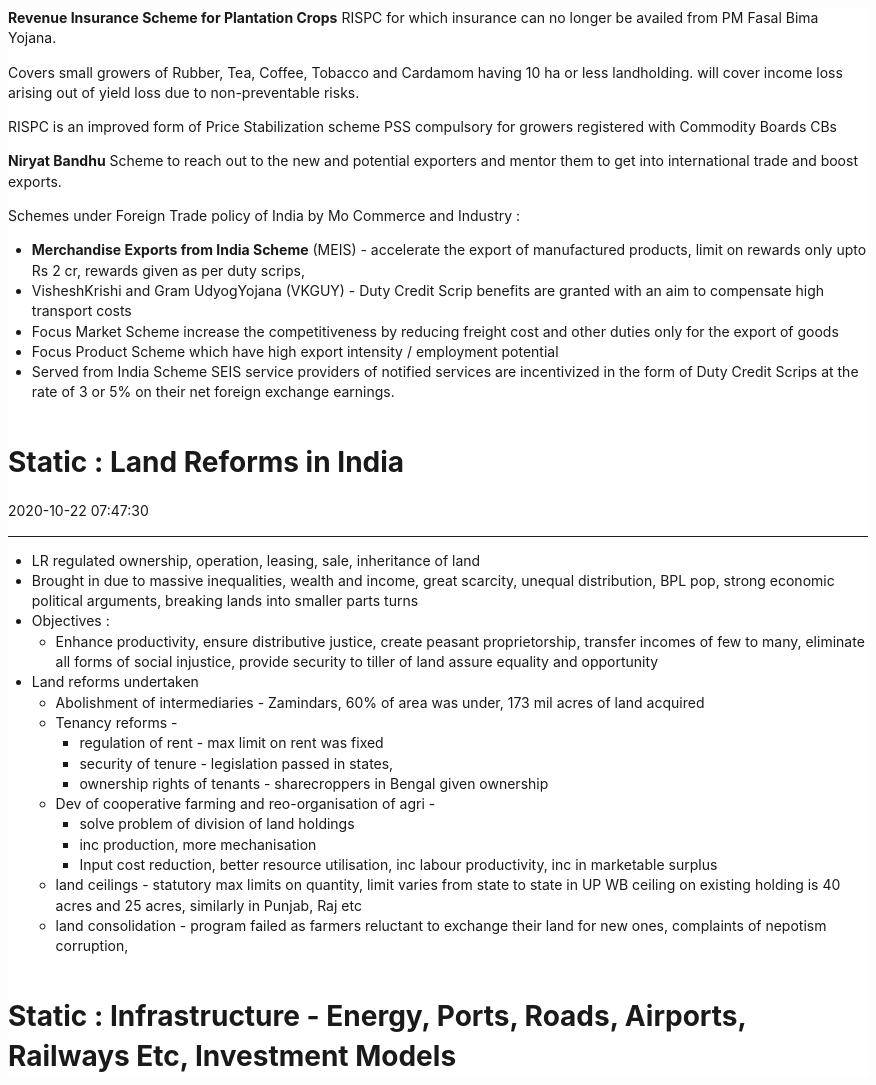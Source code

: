 **Revenue Insurance Scheme for Plantation Crops** RISPC for which insurance can no longer be availed from PM Fasal Bima Yojana.

Covers small growers of Rubber, Tea, Coffee, Tobacco and Cardamom having 10 ha or less landholding. will cover income loss arising out of yield loss due to non-preventable risks.

RISPC is an improved form of Price Stabilization scheme PSS compulsory for growers registered with Commodity Boards CBs

**Niryat Bandhu** Scheme to reach out to the new and potential exporters and mentor them to get into international trade and boost exports.

Schemes under Foreign Trade policy of India by Mo Commerce and Industry :

- **Merchandise Exports from India Scheme** (MEIS) - accelerate the export of manufactured products, limit on rewards only upto Rs 2 cr, rewards given as per duty scrips,
- VisheshKrishi and Gram UdyogYojana (VKGUY) - Duty Credit Scrip benefits are granted with an aim to compensate high transport costs
- Focus Market Scheme increase the competitiveness by reducing freight cost and other duties only for the export of goods
- Focus Product Scheme which have high export intensity / employment potential
- Served from India Scheme SEIS service providers of notified services are incentivized in the form of Duty Credit Scrips at the rate of 3 or 5% on their net foreign exchange earnings.

# Static : Land Reforms in India

2020-10-22 07:47:30

---

- LR regulated ownership, operation, leasing, sale, inheritance of land
- Brought in due to massive inequalities, wealth and income, great scarcity, unequal distribution, BPL pop, strong economic political arguments, breaking lands into smaller parts turns
- Objectives :
    - Enhance productivity, ensure distributive justice, create peasant proprietorship, transfer incomes of few to many, eliminate all forms of social injustice, provide security to tiller of land assure equality and opportunity
- Land reforms undertaken
    - Abolishment of intermediaries - Zamindars, 60% of area was under, 173 mil acres of land acquired
    - Tenancy reforms -
        - regulation of rent - max limit on rent was fixed
        - security of tenure - legislation passed in states,
        - ownership rights of tenants - sharecroppers in Bengal given ownership
    - Dev of cooperative farming and reo-organisation of agri -
        - solve problem of division of land holdings
        - inc production, more mechanisation
        - Input cost reduction, better resource utilisation, inc labour productivity, inc in marketable surplus
    - land ceilings - statutory max limits on quantity, limit varies from state to state in UP WB ceiling on existing holding is 40 acres and 25 acres, similarly in Punjab, Raj etc
    - land consolidation - program failed as farmers reluctant to exchange their land for new ones, complaints of nepotism corruption,

# Static : Infrastructure - Energy, Ports, Roads, Airports, Railways Etc, Investment Models
